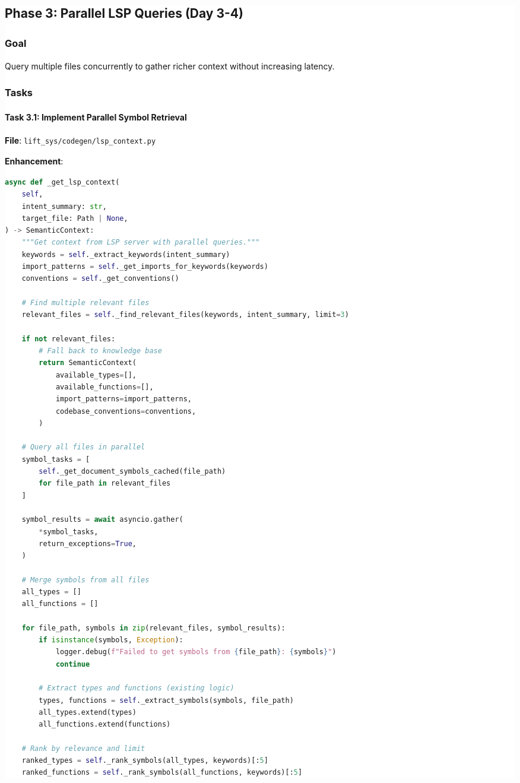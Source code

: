 
## Phase 3: Parallel LSP Queries (Day 3-4)

### Goal
Query multiple files concurrently to gather richer context without increasing latency.

### Tasks

#### Task 3.1: Implement Parallel Symbol Retrieval
**File**: `lift_sys/codegen/lsp_context.py`

**Enhancement**:
```python
async def _get_lsp_context(
    self,
    intent_summary: str,
    target_file: Path | None,
) -> SemanticContext:
    """Get context from LSP server with parallel queries."""
    keywords = self._extract_keywords(intent_summary)
    import_patterns = self._get_imports_for_keywords(keywords)
    conventions = self._get_conventions()

    # Find multiple relevant files
    relevant_files = self._find_relevant_files(keywords, intent_summary, limit=3)

    if not relevant_files:
        # Fall back to knowledge base
        return SemanticContext(
            available_types=[],
            available_functions=[],
            import_patterns=import_patterns,
            codebase_conventions=conventions,
        )

    # Query all files in parallel
    symbol_tasks = [
        self._get_document_symbols_cached(file_path)
        for file_path in relevant_files
    ]

    symbol_results = await asyncio.gather(
        *symbol_tasks,
        return_exceptions=True,
    )

    # Merge symbols from all files
    all_types = []
    all_functions = []

    for file_path, symbols in zip(relevant_files, symbol_results):
        if isinstance(symbols, Exception):
            logger.debug(f"Failed to get symbols from {file_path}: {symbols}")
            continue

        # Extract types and functions (existing logic)
        types, functions = self._extract_symbols(symbols, file_path)
        all_types.extend(types)
        all_functions.extend(functions)

    # Rank by relevance and limit
    ranked_types = self._rank_symbols(all_types, keywords)[:5]
    ranked_functions = self._rank_symbols(all_functions, keywords)[:5]
```